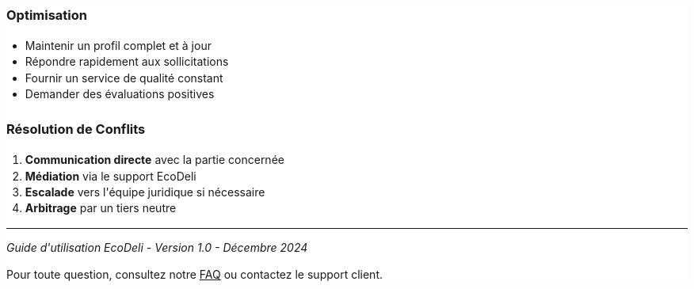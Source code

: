 ### Optimisation

- Maintenir un profil complet et à jour
- Répondre rapidement aux sollicitations
- Fournir un service de qualité constant
- Demander des évaluations positives

### Résolution de Conflits

1. **Communication directe** avec la partie concernée
2. **Médiation** via le support EcoDeli
3. **Escalade** vers l'équipe juridique si nécessaire
4. **Arbitrage** par un tiers neutre

---

*Guide d'utilisation EcoDeli - Version 1.0 - Décembre 2024*

Pour toute question, consultez notre [FAQ](FAQ.md) ou contactez le support client.